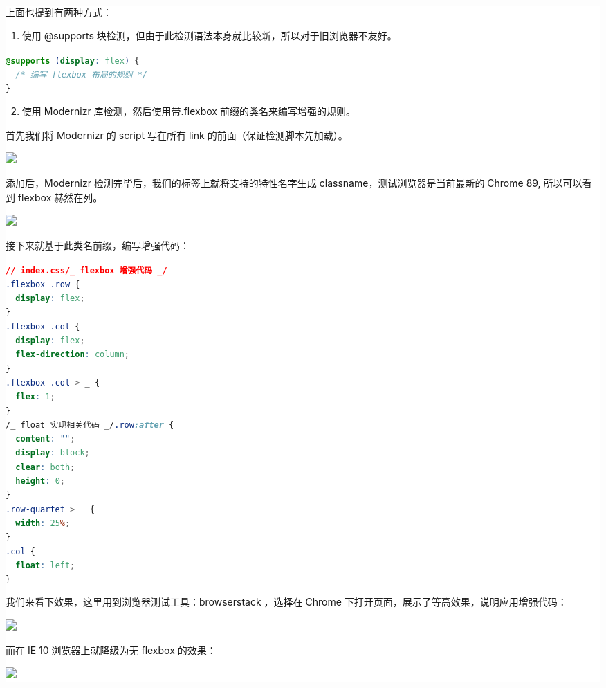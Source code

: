 上面也提到有两种方式：

1. 使用 @supports 块检测，但由于此检测语法本身就比较新，所以对于旧浏览器不友好。

```css
@supports (display: flex) {
  /* 编写 flexbox 布局的规则 */
}
```

2. 使用 Modernizr 库检测，然后使用带.flexbox 前缀的类名来编写增强的规则。

首先我们将 Modernizr 的 script 写在所有 link 的前面（保证检测脚本先加载）。

![](http://strapi.gridsome.bruski.wang/content/images/2021/03/image-20210319142146671.png)

添加后，Modernizr 检测完毕后，我们的<html>标签上就将支持的特性名字生成 classname，测试浏览器是当前最新的 Chrome 89, 所以可以看到 flexbox 赫然在列。

![](http://strapi.gridsome.bruski.wang/content/images/2021/03/image-20210319142415220.png)

接下来就基于此类名前缀，编写增强代码：

```css
// index.css​/_ flexbox 增强代码 _/
.flexbox .row {
  display: flex;
}
.flexbox .col {
  display: flex;
  flex-direction: column;
}
.flexbox .col > _ {
  flex: 1;
}
​/_ float 实现相关代码 _/.row:after {
  content: "";
  display: block;
  clear: both;
  height: 0;
}
.row-quartet > _ {
  width: 25%;
}
.col {
  float: left;
}
```

我们来看下效果，这里用到浏览器测试工具：browserstack ，选择在 Chrome 下打开页面，展示了等高效果，说明应用增强代码：

![](http://strapi.gridsome.bruski.wang/content/images/2021/03/image-20210319145639197.png)

而在 IE 10 浏览器上就降级为无 flexbox 的效果：

![](http://strapi.gridsome.bruski.wang/content/images/2021/03/image-20210319145712720.png)
